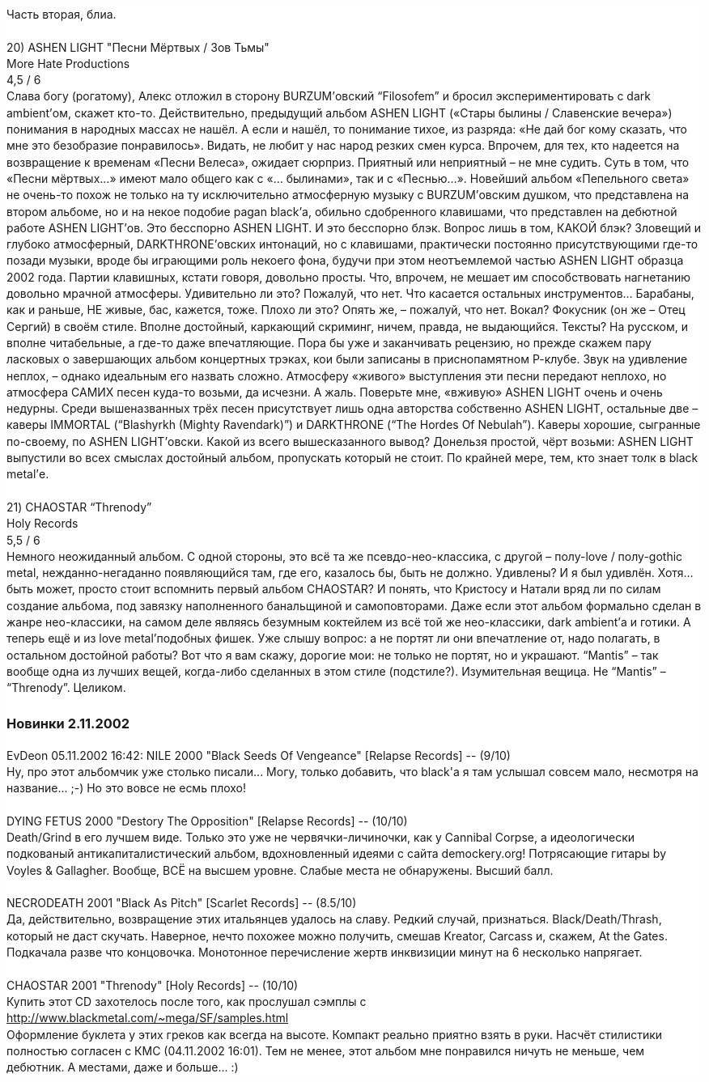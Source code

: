 Часть вторая, блиа.<BR><BR>20) ASHEN LIGHT "Песни Мёртвых / Зов Тьмы"<BR>More Hate Productions<BR>4,5 / 6<BR>Слава богу (рогатому), Алекс отложил в сторону BURZUM’овский “Filosofem” и бросил экспериментировать с dark ambient’ом, скажет кто-то. Действительно, предыдущий альбом ASHEN LIGHT («Стары былины / Славенские вечера») понимания в народных массах не нашёл. А если и нашёл, то понимание тихое, из разряда: «Не дай бог кому сказать, что мне это безобразие понравилось». Видать, не любит у нас народ резких смен курса. Впрочем, для тех, кто надеется на возвращение к временам «Песни Велеса», ожидает сюрприз. Приятный или неприятный – не мне судить. Суть в том, что «Песни мёртвых…» имеют мало общего как с «… былинами», так и с «Песнью…». Новейший альбом «Пепельного света» не очень-то похож не только на ту исключительно атмосферную музыку с BURZUM’овским душком, что представлена на втором альбоме, но и на некое подобие pagan black’а, обильно сдобренного клавишами, что представлен на дебютной работе ASHEN LIGHT’ов. Это бесспорно ASHEN LIGHT. И это бесспорно блэк. Вопрос лишь в том, КАКОЙ блэк? Зловещий и глубоко атмосферный, DARKTHRONE’овских интонаций, но с клавишами, практически постоянно присутствующими где-то позади музыки, вроде бы играющими роль некоего фона, будучи при этом неотъемлемой частью ASHEN LIGHT образца 2002 года. Партии клавишных, кстати говоря, довольно просты. Что, впрочем, не мешает им способствовать нагнетанию довольно мрачной атмосферы. Удивительно ли это? Пожалуй, что нет. Что касается остальных инструментов… Барабаны, как и раньше, НЕ живые, бас, кажется, тоже. Плохо ли это? Опять же, – пожалуй, что нет. Вокал? Фокусник (он же – Отец Сергий) в своём стиле. Вполне достойный, каркающий скриминг, ничем, правда, не выдающийся. Тексты? На русском, и вполне читабельные, а где-то даже впечатляющие. Пора бы уже и заканчивать рецензию, но прежде скажем пару ласковых о завершающих альбом концертных трэках, кои были записаны в приснопамятном Р-клубе. Звук на удивление неплох, – однако идеальным его назвать сложно. Атмосферу «живого» выступления эти песни передают неплохо, но атмосфера САМИХ песен куда-то возьми, да исчезни. А жаль. Поверьте мне, «вживую» ASHEN LIGHT очень и очень недурны. Среди вышеназванных трёх песен присутствует лишь одна авторства собственно ASHEN LIGHT, остальные две – каверы IMMORTAL (“Blashyrkh (Mighty Ravendark)”) и DARKTHRONE (“The Hordes Of Nebulah”). Каверы хорошие, сыгранные по-своему, по ASHEN LIGHT’овски. Какой из всего вышесказанного вывод? Донельзя простой, чёрт возьми: ASHEN LIGHT выпустили во всех смыслах достойный альбом, пропускать который не стоит. По крайней мере, тем, кто знает толк в black metal’е.<BR><BR>21) CHAOSTAR “Threnody”<BR>Holy Records<BR>5,5 / 6<BR>Немного неожиданный альбом. С одной стороны, это всё та же псевдо-нео-классика, с другой – полу-love / полу-gothic metal, нежданно-негаданно появляющийся там, где его, казалось бы, быть не должно. Удивлены? И я был удивлён. Хотя… быть может, просто стоит вспомнить первый альбом CHAOSTAR? И понять, что Кристосу и Натали вряд ли по силам создание альбома, под завязку наполненного банальщиной и самоповторами. Даже если этот альбом формально сделан в жанре нео-классики, на самом деле являясь безумным коктейлем из всё той же нео-классики, dark ambient’а и готики. А теперь ещё и из love metal’подобных фишек. Уже слышу вопрос: а не портят ли они впечатление от, надо полагать, в остальном достойной работы? Вот что я вам скажу, дорогие мои: не только не портят, но и украшают. “Mantis” – так вообще одна из лучших вещей, когда-либо сделанных в этом стиле (подстиле?). Изумительная вещица. Не “Mantis” – “Threnody”. Целиком.

### Новинки 2.11.2002

EvDeon 05.11.2002 16:42:
NILE 2000 "Black Seeds Of Vengeance" [Relapse Records] -- (9/10)<BR>Ну, про этот альбомчик уже столько писали... Могу, только добавить, что black'a я там услышал совсем мало, несмотря на название... ;-) Но это вовсе не есмь плохо!<BR><BR>DYING FETUS 2000 "Destory The Opposition" [Relapse Records] -- (10/10)<BR>Death/Grind в его лучшем виде. Только это уже не червячки-личиночки, как у Cannibal Corpse, а идеологически подкованый антикапиталистический альбом, вдохновленный идеями с сайта demockery.org! Потрясающие гитары by Voyles & Gallagher. Вообще, ВСЁ на высшем уровне. Слабые места не обнаружены. Высший балл.<BR><BR>NECRODEATH 2001 "Black As Pitch" [Scarlet Records] -- (8.5/10)<BR>Да, действительно, возвращение этих итальянцев удалось на славу. Редкий случай, признаться. Black/Death/Thrash, который не даст скучать. Наверное, нечто похожее можно получить, смешав Kreator, Carcass и, скажем, At the Gates. Подкачала разве что концовочка. Монотонное перечисление жертв инквизиции минут на 6 несколько напрягает.<BR><BR>CHAOSTAR 2001 "Threnody" [Holy Records] -- (10/10)<BR>Купить этот CD захотелось после того, как прослушал сэмплы с<BR><A HREF="http://www.blackmetal.com/~mega/SF/samples.html" target="_blank">http://www.blackmetal.com/~mega/SF/samples.html</A><BR>Оформление буклета у этих греков как всегда на высоте. Компакт реально приятно взять в руки. Насчёт стилистики полностью согласен с КМС (04.11.2002 16:01). Тем не менее, этот альбом мне понравился ничуть не меньше, чем дебютник. А местами, даже и больше... :)
